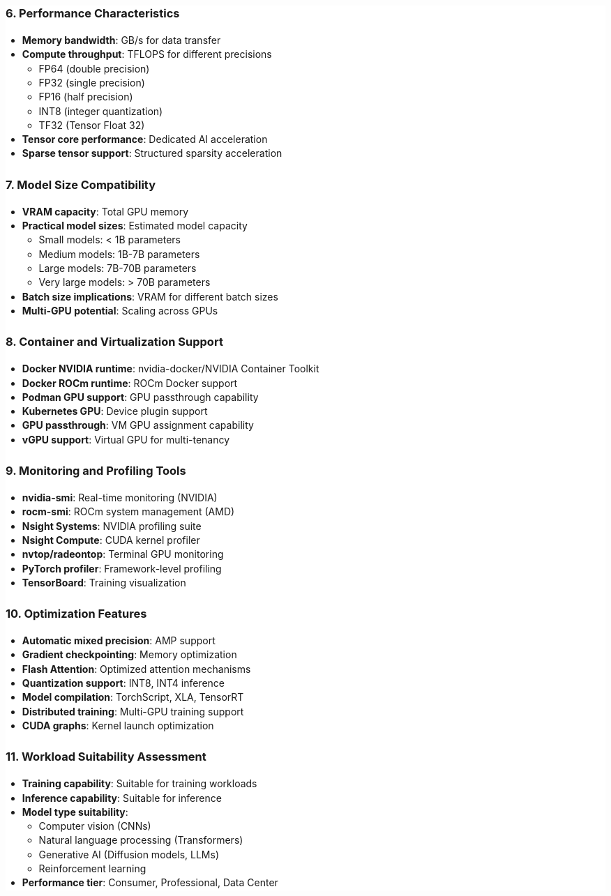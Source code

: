 ### 6. Performance Characteristics
- **Memory bandwidth**: GB/s for data transfer
- **Compute throughput**: TFLOPS for different precisions
  - FP64 (double precision)
  - FP32 (single precision)
  - FP16 (half precision)
  - INT8 (integer quantization)
  - TF32 (Tensor Float 32)
- **Tensor core performance**: Dedicated AI acceleration
- **Sparse tensor support**: Structured sparsity acceleration

### 7. Model Size Compatibility
- **VRAM capacity**: Total GPU memory
- **Practical model sizes**: Estimated model capacity
  - Small models: < 1B parameters
  - Medium models: 1B-7B parameters
  - Large models: 7B-70B parameters
  - Very large models: > 70B parameters
- **Batch size implications**: VRAM for different batch sizes
- **Multi-GPU potential**: Scaling across GPUs

### 8. Container and Virtualization Support
- **Docker NVIDIA runtime**: nvidia-docker/NVIDIA Container Toolkit
- **Docker ROCm runtime**: ROCm Docker support
- **Podman GPU support**: GPU passthrough capability
- **Kubernetes GPU**: Device plugin support
- **GPU passthrough**: VM GPU assignment capability
- **vGPU support**: Virtual GPU for multi-tenancy

### 9. Monitoring and Profiling Tools
- **nvidia-smi**: Real-time monitoring (NVIDIA)
- **rocm-smi**: ROCm system management (AMD)
- **Nsight Systems**: NVIDIA profiling suite
- **Nsight Compute**: CUDA kernel profiler
- **nvtop/radeontop**: Terminal GPU monitoring
- **PyTorch profiler**: Framework-level profiling
- **TensorBoard**: Training visualization

### 10. Optimization Features
- **Automatic mixed precision**: AMP support
- **Gradient checkpointing**: Memory optimization
- **Flash Attention**: Optimized attention mechanisms
- **Quantization support**: INT8, INT4 inference
- **Model compilation**: TorchScript, XLA, TensorRT
- **Distributed training**: Multi-GPU training support
- **CUDA graphs**: Kernel launch optimization

### 11. Workload Suitability Assessment
- **Training capability**: Suitable for training workloads
- **Inference capability**: Suitable for inference
- **Model type suitability**:
  - Computer vision (CNNs)
  - Natural language processing (Transformers)
  - Generative AI (Diffusion models, LLMs)
  - Reinforcement learning
- **Performance tier**: Consumer, Professional, Data Center
